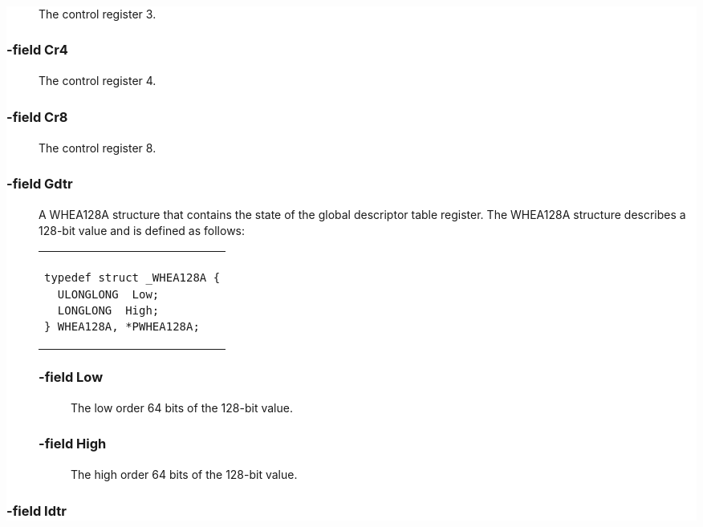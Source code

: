<dd>
<p>The control register 3.</p>
</dd>

### -field Cr4

<dd>
<p>The control register 4.</p>
</dd>

### -field Cr8

<dd>
<p>The control register 8.</p>
</dd>

### -field Gdtr

<dd>
<p>A WHEA128A structure that contains the state of the global descriptor table register. The WHEA128A structure describes a 128-bit value and is defined as follows:</p>
<div class="code"><span codelanguage=""><table>
<tr>
<th></th>
</tr>
<tr>
<td>
<pre>typedef struct _WHEA128A {
  ULONGLONG  Low;
  LONGLONG  High;
} WHEA128A, *PWHEA128A;</pre>
</td>
</tr>
</table></span></div>
<p></p>
<dl>

### -field Low

<dd>
<p>The low order 64 bits of the 128-bit value.</p>
</dd>

### -field High

<dd>
<p>The high order 64 bits of the 128-bit value.</p>
</dd>
</dl>
</dd>

### -field Idtr
